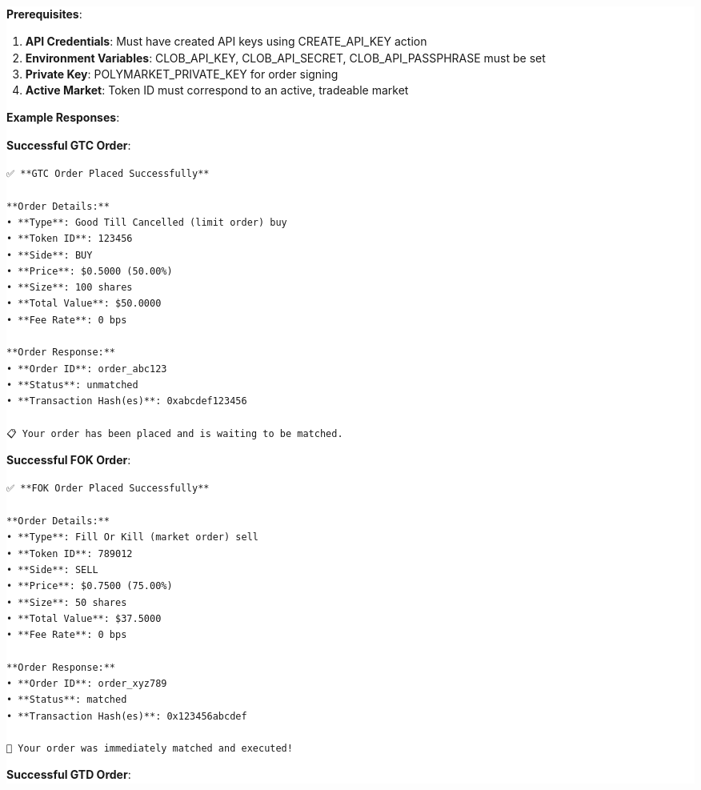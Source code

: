 **Prerequisites**:

1. **API Credentials**: Must have created API keys using CREATE_API_KEY action
2. **Environment Variables**: CLOB_API_KEY, CLOB_API_SECRET, CLOB_API_PASSPHRASE must be set
3. **Private Key**: POLYMARKET_PRIVATE_KEY for order signing
4. **Active Market**: Token ID must correspond to an active, tradeable market

**Example Responses**:

**Successful GTC Order**:

```
✅ **GTC Order Placed Successfully**

**Order Details:**
• **Type**: Good Till Cancelled (limit order) buy
• **Token ID**: 123456
• **Side**: BUY
• **Price**: $0.5000 (50.00%)
• **Size**: 100 shares
• **Total Value**: $50.0000
• **Fee Rate**: 0 bps

**Order Response:**
• **Order ID**: order_abc123
• **Status**: unmatched
• **Transaction Hash(es)**: 0xabcdef123456

📋 Your order has been placed and is waiting to be matched.
```

**Successful FOK Order**:

```
✅ **FOK Order Placed Successfully**

**Order Details:**
• **Type**: Fill Or Kill (market order) sell
• **Token ID**: 789012
• **Side**: SELL
• **Price**: $0.7500 (75.00%)
• **Size**: 50 shares
• **Total Value**: $37.5000
• **Fee Rate**: 0 bps

**Order Response:**
• **Order ID**: order_xyz789
• **Status**: matched
• **Transaction Hash(es)**: 0x123456abcdef

🎉 Your order was immediately matched and executed!
```

**Successful GTD Order**:
